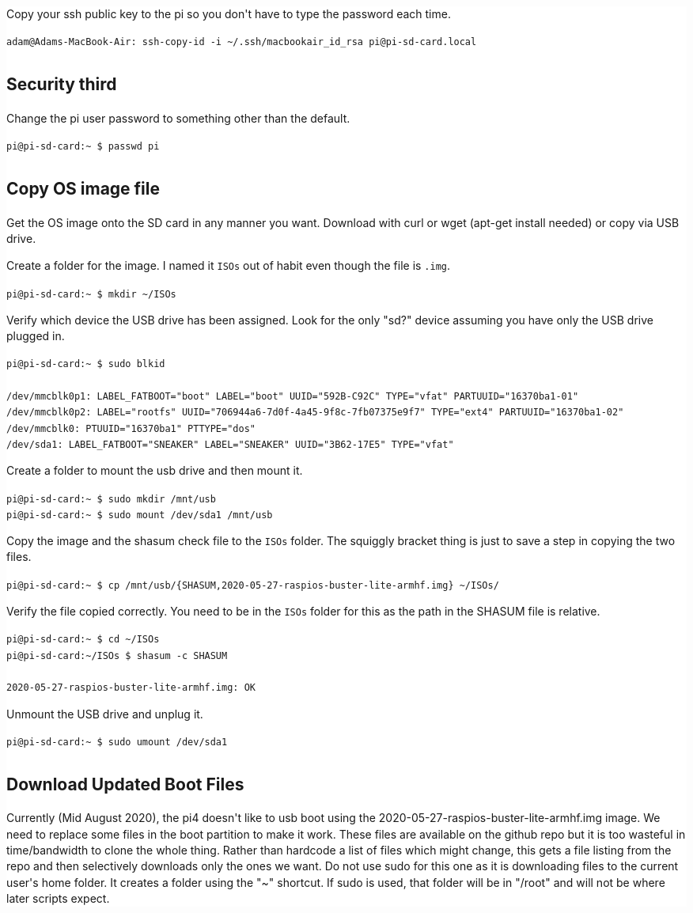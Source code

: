 Copy your ssh public key to the pi so you don't have to type the password each time.

    adam@Adams-MacBook-Air: ssh-copy-id -i ~/.ssh/macbookair_id_rsa pi@pi-sd-card.local

## Security third

Change the pi user password to something other than the default.

    pi@pi-sd-card:~ $ passwd pi

## Copy OS image file

Get the OS image onto the SD card in any manner you want.  Download with curl or wget (apt-get install needed) or copy via USB drive.

Create a folder for the image.  I named it `ISOs` out of habit even though the file is `.img`.

    pi@pi-sd-card:~ $ mkdir ~/ISOs

Verify which device the USB drive has been assigned.  Look for the only "sd?" device assuming you have only the USB drive plugged in.

    pi@pi-sd-card:~ $ sudo blkid

    /dev/mmcblk0p1: LABEL_FATBOOT="boot" LABEL="boot" UUID="592B-C92C" TYPE="vfat" PARTUUID="16370ba1-01"
    /dev/mmcblk0p2: LABEL="rootfs" UUID="706944a6-7d0f-4a45-9f8c-7fb07375e9f7" TYPE="ext4" PARTUUID="16370ba1-02"
    /dev/mmcblk0: PTUUID="16370ba1" PTTYPE="dos"
    /dev/sda1: LABEL_FATBOOT="SNEAKER" LABEL="SNEAKER" UUID="3B62-17E5" TYPE="vfat"

Create a folder to mount the usb drive and then mount it.

    pi@pi-sd-card:~ $ sudo mkdir /mnt/usb
    pi@pi-sd-card:~ $ sudo mount /dev/sda1 /mnt/usb

Copy the image and the shasum check file to the `ISOs` folder.  The squiggly bracket thing is just to save a step in copying the two files.

    pi@pi-sd-card:~ $ cp /mnt/usb/{SHASUM,2020-05-27-raspios-buster-lite-armhf.img} ~/ISOs/

Verify the file copied correctly.  You need to be in the `ISOs` folder for this as the path in the SHASUM file is relative.

    pi@pi-sd-card:~ $ cd ~/ISOs
    pi@pi-sd-card:~/ISOs $ shasum -c SHASUM

    2020-05-27-raspios-buster-lite-armhf.img: OK

Unmount the USB drive and unplug it.

    pi@pi-sd-card:~ $ sudo umount /dev/sda1

## Download Updated Boot Files

Currently (Mid August 2020), the pi4 doesn't like to usb boot using the 2020-05-27-raspios-buster-lite-armhf.img image.  We need to replace some files in the boot partition to make it work.  These files are available on the github repo but it is too wasteful in time/bandwidth to clone the whole thing.  Rather than hardcode a list of files which might change, this gets a file listing from the repo and then selectively downloads only the ones we want.
Do not use sudo for this one as it is downloading files to the current user's home folder.  It creates a folder using the "~" shortcut.  If sudo is used, that folder will be in "/root" and will not be where later scripts expect.
